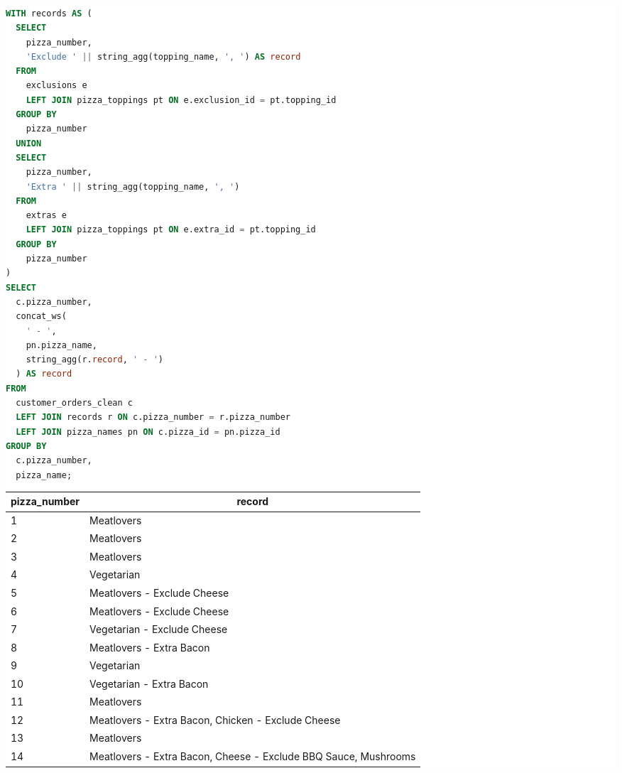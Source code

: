 ```sql 
WITH records AS (
  SELECT
    pizza_number,
    'Exclude ' || string_agg(topping_name, ', ') AS record
  FROM
    exclusions e
    LEFT JOIN pizza_toppings pt ON e.exclusion_id = pt.topping_id
  GROUP BY
    pizza_number
  UNION
  SELECT
    pizza_number,
    'Extra ' || string_agg(topping_name, ', ')
  FROM
    extras e
    LEFT JOIN pizza_toppings pt ON e.extra_id = pt.topping_id
  GROUP BY
    pizza_number
)
SELECT
  c.pizza_number,
  concat_ws(
    ' - ',
    pn.pizza_name,
    string_agg(r.record, ' - ')
  ) AS record
FROM
  customer_orders_clean c
  LEFT JOIN records r ON c.pizza_number = r.pizza_number
  LEFT JOIN pizza_names pn ON c.pizza_id = pn.pizza_id
GROUP BY
  c.pizza_number,
  pizza_name;
```

| pizza_number | record                                                          |
|--------------|-----------------------------------------------------------------|
| 1            | Meatlovers                                                      |
| 2            | Meatlovers                                                      |
| 3            | Meatlovers                                                      |
| 4            | Vegetarian                                                      |
| 5            | Meatlovers - Exclude Cheese                                     |
| 6            | Meatlovers - Exclude Cheese                                     |
| 7            | Vegetarian - Exclude Cheese                                     |
| 8            | Meatlovers - Extra Bacon                                        |
| 9            | Vegetarian                                                      |
| 10           | Vegetarian - Extra Bacon                                        |
| 11           | Meatlovers                                                      |
| 12           | Meatlovers - Extra Bacon, Chicken - Exclude Cheese              |
| 13           | Meatlovers                                                      |
| 14           | Meatlovers - Extra Bacon, Cheese - Exclude BBQ Sauce, Mushrooms |
